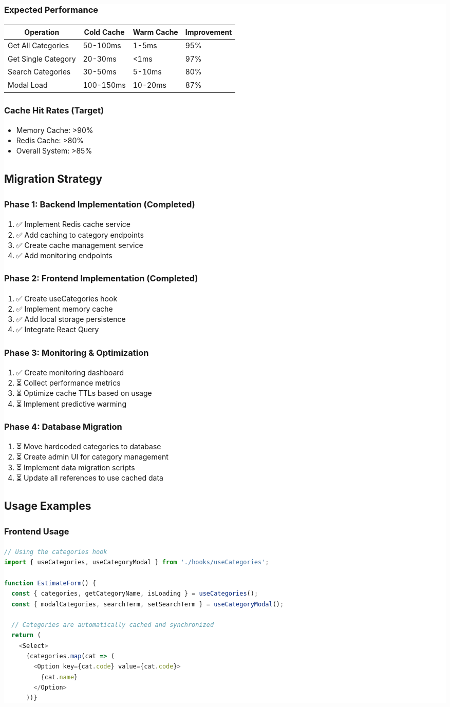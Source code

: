 ### Expected Performance
| Operation | Cold Cache | Warm Cache | Improvement |
|-----------|------------|------------|-------------|
| Get All Categories | 50-100ms | 1-5ms | 95% |
| Get Single Category | 20-30ms | <1ms | 97% |
| Search Categories | 30-50ms | 5-10ms | 80% |
| Modal Load | 100-150ms | 10-20ms | 87% |

### Cache Hit Rates (Target)
- Memory Cache: >90%
- Redis Cache: >80%
- Overall System: >85%

## Migration Strategy

### Phase 1: Backend Implementation (Completed)
1. ✅ Implement Redis cache service
2. ✅ Add caching to category endpoints
3. ✅ Create cache management service
4. ✅ Add monitoring endpoints

### Phase 2: Frontend Implementation (Completed)
1. ✅ Create useCategories hook
2. ✅ Implement memory cache
3. ✅ Add local storage persistence
4. ✅ Integrate React Query

### Phase 3: Monitoring & Optimization
1. ✅ Create monitoring dashboard
2. ⏳ Collect performance metrics
3. ⏳ Optimize cache TTLs based on usage
4. ⏳ Implement predictive warming

### Phase 4: Database Migration
1. ⏳ Move hardcoded categories to database
2. ⏳ Create admin UI for category management
3. ⏳ Implement data migration scripts
4. ⏳ Update all references to use cached data

## Usage Examples

### Frontend Usage
```typescript
// Using the categories hook
import { useCategories, useCategoryModal } from './hooks/useCategories';

function EstimateForm() {
  const { categories, getCategoryName, isLoading } = useCategories();
  const { modalCategories, searchTerm, setSearchTerm } = useCategoryModal();
  
  // Categories are automatically cached and synchronized
  return (
    <Select>
      {categories.map(cat => (
        <Option key={cat.code} value={cat.code}>
          {cat.name}
        </Option>
      ))}
```